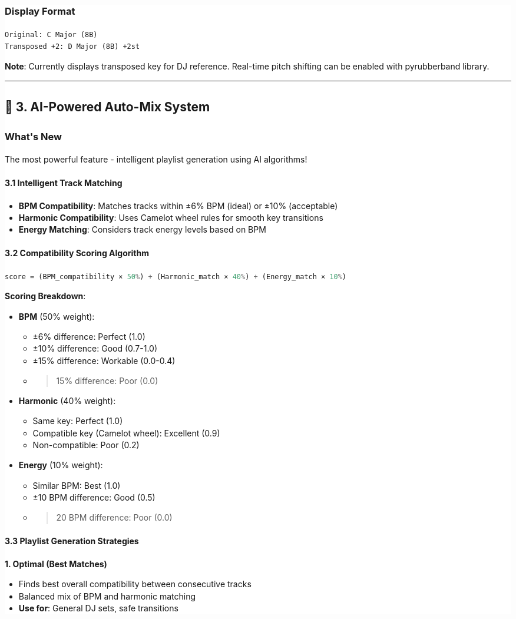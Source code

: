 ### Display Format

```
Original: C Major (8B)
Transposed +2: D Major (8B) +2st
```

**Note**: Currently displays transposed key for DJ reference. Real-time pitch shifting can be enabled with pyrubberband library.

---

## 🤖 3. AI-Powered Auto-Mix System

### What's New

The most powerful feature - intelligent playlist generation using AI algorithms!

#### 3.1 Intelligent Track Matching

- **BPM Compatibility**: Matches tracks within ±6% BPM (ideal) or ±10% (acceptable)
- **Harmonic Compatibility**: Uses Camelot wheel rules for smooth key transitions
- **Energy Matching**: Considers track energy levels based on BPM

#### 3.2 Compatibility Scoring Algorithm

```python
score = (BPM_compatibility × 50%) + (Harmonic_match × 40%) + (Energy_match × 10%)
```

**Scoring Breakdown**:

- **BPM** (50% weight):

  - ±6% difference: Perfect (1.0)
  - ±10% difference: Good (0.7-1.0)
  - ±15% difference: Workable (0.0-0.4)
  - > 15% difference: Poor (0.0)

- **Harmonic** (40% weight):

  - Same key: Perfect (1.0)
  - Compatible key (Camelot wheel): Excellent (0.9)
  - Non-compatible: Poor (0.2)

- **Energy** (10% weight):
  - Similar BPM: Best (1.0)
  - ±10 BPM difference: Good (0.5)
  - > 20 BPM difference: Poor (0.0)

#### 3.3 Playlist Generation Strategies

**1. Optimal (Best Matches)**

- Finds best overall compatibility between consecutive tracks
- Balanced mix of BPM and harmonic matching
- **Use for**: General DJ sets, safe transitions
